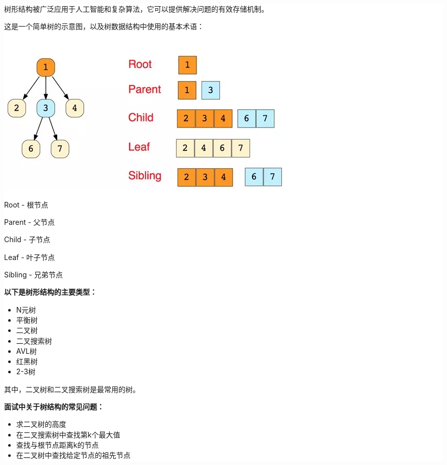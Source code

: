 
树形结构被广泛应用于人工智能和复杂算法，它可以提供解决问题的有效存储机制。

 

这是一个简单树的示意图，以及树数据结构中使用的基本术语：

![img](js-面试/640-1544257312893.webp)

Root - 根节点

Parent - 父节点

Child - 子节点

Leaf - 叶子节点

Sibling - 兄弟节点

 

**以下是树形结构的主要类型：**

- N元树
- 平衡树
- 二叉树
- 二叉搜索树
- AVL树
- 红黑树
- 2-3树

 

其中，二叉树和二叉搜索树是最常用的树。

 

**面试中关于树结构的常见问题：**

- 求二叉树的高度
- 在二叉搜索树中查找第k个最大值
- 查找与根节点距离k的节点
- 在二叉树中查找给定节点的祖先节点

 

